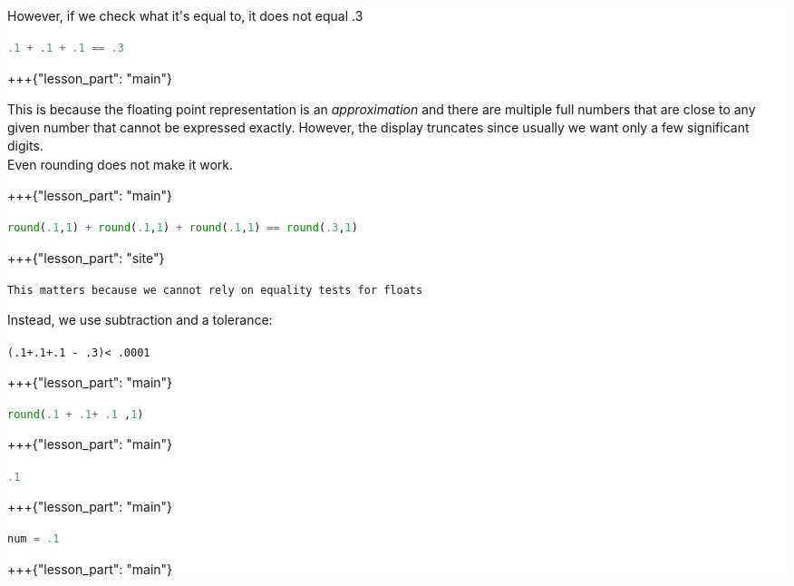 
However, if we check what it's equal to, it does not equal .3
```python
.1 + .1 + .1 == .3
```



+++{"lesson_part": "main"}


This is because the floating point representation is an *approximation* and there are multiple full numbers that are close to any given number that cannot be expressed exactly.
However, the display truncates since usually we want only a few significant digits.  
Even rounding does not make it work.


+++{"lesson_part": "main"}


```python
round(.1,1) + round(.1,1) + round(.1,1) == round(.3,1)
```


+++{"lesson_part": "site"}

```{important}
This matters because we cannot rely on equality tests for floats
```

Instead, we use subtraction and a tolerance:

```{code-cell} python
(.1+.1+.1 - .3)< .0001
```


+++{"lesson_part": "main"}


```python
round(.1 + .1+ .1 ,1)
```




+++{"lesson_part": "main"}


```python
.1
```




+++{"lesson_part": "main"}


```python
num = .1
```




+++{"lesson_part": "main"}
